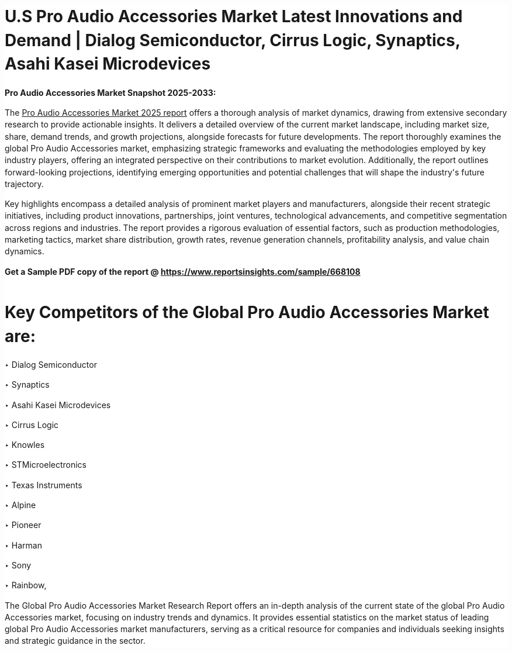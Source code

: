 # U.S Pro Audio Accessories Market Latest Innovations and Demand | Dialog Semiconductor, Cirrus Logic, Synaptics, Asahi Kasei Microdevices

<strong>Pro Audio Accessories Market Snapshot 2025-2033:</strong>

 The <a href=https://www.reportsinsights.com/sample/668108>Pro Audio Accessories Market 2025 report</a> offers a thorough analysis of market dynamics, drawing from extensive secondary research to provide actionable insights. It delivers a detailed overview of the current market landscape, including market size, share, demand trends, and growth projections, alongside forecasts for future developments. The report thoroughly examines the global Pro Audio Accessories market, emphasizing strategic frameworks and evaluating the methodologies employed by key industry players, offering an integrated perspective on their contributions to market evolution. Additionally, the report outlines forward-looking projections, identifying emerging opportunities and potential challenges that will shape the industry's future trajectory.

Key highlights encompass a detailed analysis of prominent market players and manufacturers, alongside their recent strategic initiatives, including product innovations, partnerships, joint ventures, technological advancements, and competitive segmentation across regions and industries. The report provides a rigorous evaluation of essential factors, such as production methodologies, marketing tactics, market share distribution, growth rates, revenue generation channels, profitability analysis, and value chain dynamics.

<strong>Get a Sample PDF copy of the report @ <a href=https://www.reportsinsights.com/sample/668108>https://www.reportsinsights.com/sample/668108</a></strong>

# <strong>Key Competitors of the Global Pro Audio Accessories Market are:</strong>

‣ Dialog Semiconductor

‣ Synaptics

‣ Asahi Kasei Microdevices

‣ Cirrus Logic

‣ Knowles

‣ STMicroelectronics

‣ Texas Instruments

‣ Alpine

‣ Pioneer

‣ Harman

‣ Sony

‣ Rainbow,

The Global Pro Audio Accessories Market Research Report offers an in-depth analysis of the current state of the global Pro Audio Accessories market, focusing on industry trends and dynamics. It provides essential statistics on the market status of leading global Pro Audio Accessories market manufacturers, serving as a critical resource for companies and individuals seeking insights and strategic guidance in the sector.
